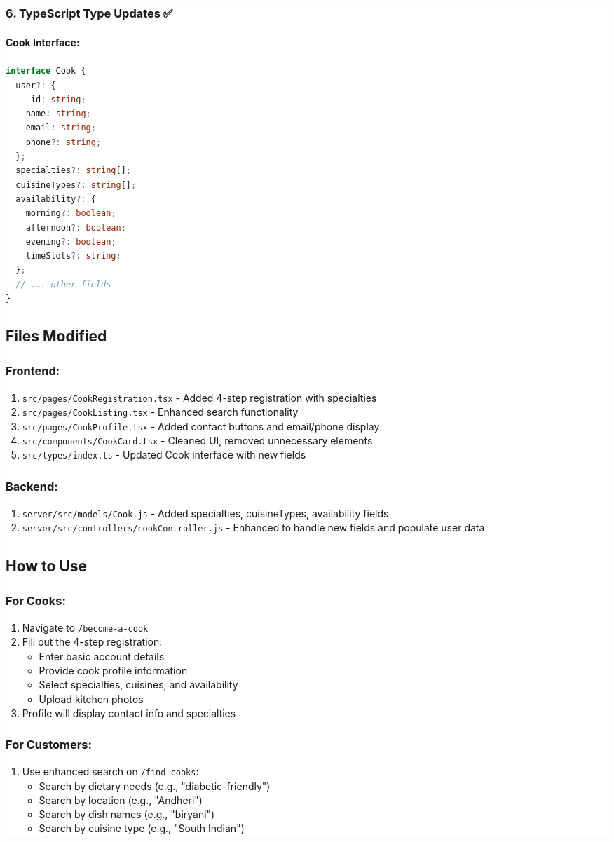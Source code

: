 ### 6. TypeScript Type Updates ✅

#### Cook Interface:
```typescript
interface Cook {
  user?: {
    _id: string;
    name: string;
    email: string;
    phone?: string;
  };
  specialties?: string[];
  cuisineTypes?: string[];
  availability?: {
    morning?: boolean;
    afternoon?: boolean;
    evening?: boolean;
    timeSlots?: string;
  };
  // ... other fields
}
```

## Files Modified

### Frontend:
1. `src/pages/CookRegistration.tsx` - Added 4-step registration with specialties
2. `src/pages/CookListing.tsx` - Enhanced search functionality
3. `src/pages/CookProfile.tsx` - Added contact buttons and email/phone display
4. `src/components/CookCard.tsx` - Cleaned UI, removed unnecessary elements
5. `src/types/index.ts` - Updated Cook interface with new fields

### Backend:
1. `server/src/models/Cook.js` - Added specialties, cuisineTypes, availability fields
2. `server/src/controllers/cookController.js` - Enhanced to handle new fields and populate user data

## How to Use

### For Cooks:
1. Navigate to `/become-a-cook`
2. Fill out the 4-step registration:
   - Enter basic account details
   - Provide cook profile information
   - Select specialties, cuisines, and availability
   - Upload kitchen photos
3. Profile will display contact info and specialties

### For Customers:
1. Use enhanced search on `/find-cooks`:
   - Search by dietary needs (e.g., "diabetic-friendly")
   - Search by location (e.g., "Andheri")
   - Search by dish names (e.g., "biryani")
   - Search by cuisine type (e.g., "South Indian")
